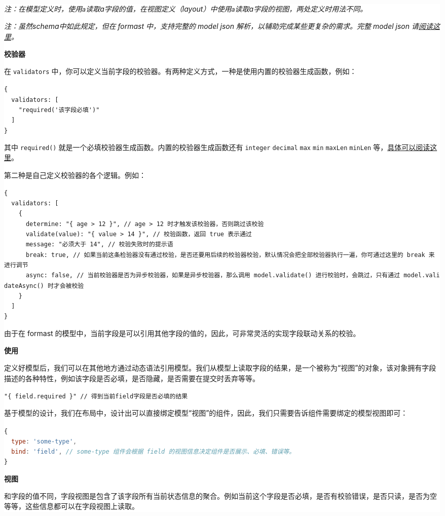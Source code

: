 *注：在模型定义时，使用`a`读取a字段的值，在视图定义（layout）中使用`a`读取a字段的视图，两处定义时用法不同。*

*注：虽然schema中如此规定，但在 formast 中，支持完整的 model json 解析，以辅助完成某些更复杂的需求。完整 model json 请[阅读这里](https://tyshemo.js.org/#/loader?id=schema-json)。*

**校验器**

在 `validators` 中，你可以定义当前字段的校验器。有两种定义方式，一种是使用内置的校验器生成函数，例如：

```
{
  validators: [
    "required('该字段必填')"
  ]
}
```

其中 `required()` 就是一个必填校验器生成函数。内置的校验器生成函数还有 `integer` `decimal` `max` `min` `maxLen` `minLen` 等，[具体可以阅读这里](https://tyshemo.js.org/#/validator?id=builtin-validators-generators)。

第二种是自己定义校验器的各个逻辑。例如：

```
{
  validators: [
    {
      determine: "{ age > 12 }", // age > 12 时才触发该校验器，否则跳过该校验
      validate(value): "{ value > 14 }", // 校验函数，返回 true 表示通过
      message: "必须大于 14", // 校验失败时的提示语
      break: true, // 如果当前这条检验器没有通过校验，是否还要用后续的校验器校验，默认情况会把全部校验器执行一遍，你可通过这里的 break 来进行调节
      async: false, // 当前校验器是否为异步校验器，如果是异步校验器，那么调用 model.validate() 进行校验时，会跳过，只有通过 model.validateAsync() 时才会被校验
    }
  ]
}
```

由于在 formast 的模型中，当前字段是可以引用其他字段的值的，因此，可非常灵活的实现字段联动关系的校验。

**使用**

定义好模型后，我们可以在其他地方通过动态语法引用模型。我们从模型上读取字段的结果，是一个被称为“视图”的对象，该对象拥有字段描述的各种特性，例如该字段是否必填，是否隐藏，是否需要在提交时丢弃等等。

```
"{ field.required }" // 得到当前field字段是否必填的结果
```

基于模型的设计，我们在布局中，设计出可以直接绑定模型“视图”的组件，因此，我们只需要告诉组件需要绑定的模型视图即可：

```js
{
  type: 'some-type',
  bind: 'field', // some-type 组件会根据 field 的视图信息决定组件是否展示、必填、错误等。
}
```

**视图**

和字段的值不同，字段视图是包含了该字段所有当前状态信息的聚合。例如当前这个字段是否必填，是否有校验错误，是否只读，是否为空等等，这些信息都可以在字段视图上读取。
